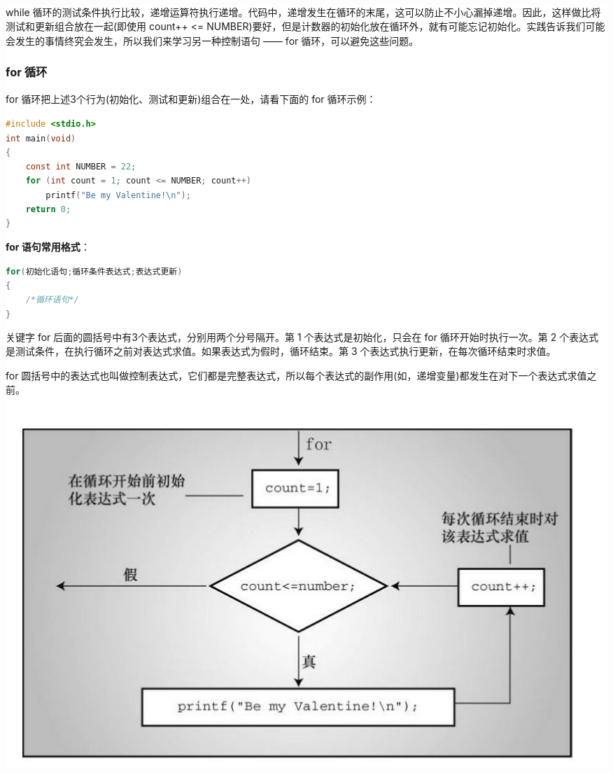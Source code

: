 while 循环的测试条件执行比较，递增运算符执行递增。代码中，递增发生在循环的末尾，这可以防止不小心漏掉递增。因此，这样做比将测试和更新组合放在一起(即使用 count++ <= NUMBER)要好，但是计数器的初始化放在循环外，就有可能忘记初始化。实践告诉我们可能会发生的事情终究会发生，所以我们来学习另一种控制语句 —— for 循环，可以避免这些问题。

### for 循环

for 循环把上述3个行为(初始化、测试和更新)组合在一处，请看下面的 for 循环示例：

```c
#include <stdio.h> 
int main(void) 
{
    const int NUMBER = 22; 
    for (int count = 1; count <= NUMBER; count++) 
        printf("Be my Valentine!\n"); 
    return 0; 
}
```

**for 语句常用格式**：

```c
for(初始化语句;循环条件表达式;表达式更新)
{
    /*循环语句*/
}
```

关键字 for 后面的圆括号中有3个表达式，分别用两个分号隔开。第 1 个表达式是初始化，只会在 for 循环开始时执行一次。第 2 个表达式是测试条件，在执行循环之前对表达式求值。如果表达式为假时，循环结束。第 3 个表达式执行更新，在每次循环结束时求值。

for 圆括号中的表达式也叫做控制表达式，它们都是完整表达式，所以每个表达式的副作用(如，递增变量)都发生在对下一个表达式求值之前。

![](../../../.imgs/Coding/the-c/basic_note/3-8.png)
